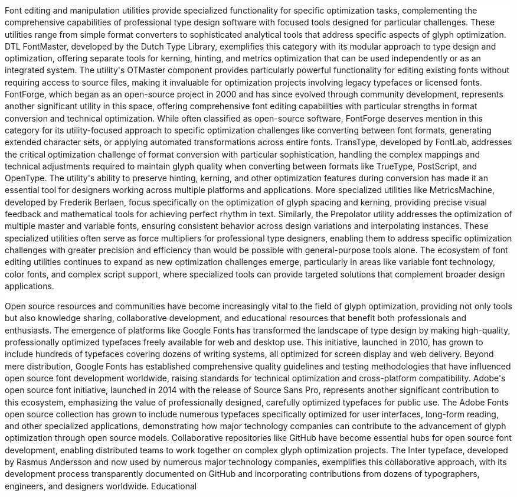 Font editing and manipulation utilities provide specialized functionality for specific optimization tasks, complementing the comprehensive capabilities of professional type design software with focused tools designed for particular challenges. These utilities range from simple format converters to sophisticated analytical tools that address specific aspects of glyph optimization. DTL FontMaster, developed by the Dutch Type Library, exemplifies this category with its modular approach to type design and optimization, offering separate tools for kerning, hinting, and metrics optimization that can be used independently or as an integrated system. The utility's OTMaster component provides particularly powerful functionality for editing existing fonts without requiring access to source files, making it invaluable for optimization projects involving legacy typefaces or licensed fonts. FontForge, which began as an open-source project in 2000 and has since evolved through community development, represents another significant utility in this space, offering comprehensive font editing capabilities with particular strengths in format conversion and technical optimization. While often classified as open-source software, FontForge deserves mention in this category for its utility-focused approach to specific optimization challenges like converting between font formats, generating extended character sets, or applying automated transformations across entire fonts. TransType, developed by FontLab, addresses the critical optimization challenge of format conversion with particular sophistication, handling the complex mappings and technical adjustments required to maintain glyph quality when converting between formats like TrueType, PostScript, and OpenType. The utility's ability to preserve hinting, kerning, and other optimization features during conversion has made it an essential tool for designers working across multiple platforms and applications. More specialized utilities like MetricsMachine, developed by Frederik Berlaen, focus specifically on the optimization of glyph spacing and kerning, providing precise visual feedback and mathematical tools for achieving perfect rhythm in text. Similarly, the Prepolator utility addresses the optimization of multiple master and variable fonts, ensuring consistent behavior across design variations and interpolating instances. These specialized utilities often serve as force multipliers for professional type designers, enabling them to address specific optimization challenges with greater precision and efficiency than would be possible with general-purpose tools alone. The ecosystem of font editing utilities continues to expand as new optimization challenges emerge, particularly in areas like variable font technology, color fonts, and complex script support, where specialized tools can provide targeted solutions that complement broader design applications.

Open source resources and communities have become increasingly vital to the field of glyph optimization, providing not only tools but also knowledge sharing, collaborative development, and educational resources that benefit both professionals and enthusiasts. The emergence of platforms like Google Fonts has transformed the landscape of type design by making high-quality, professionally optimized typefaces freely available for web and desktop use. This initiative, launched in 2010, has grown to include hundreds of typefaces covering dozens of writing systems, all optimized for screen display and web delivery. Beyond mere distribution, Google Fonts has established comprehensive quality guidelines and testing methodologies that have influenced open source font development worldwide, raising standards for technical optimization and cross-platform compatibility. Adobe's open source font initiative, launched in 2014 with the release of Source Sans Pro, represents another significant contribution to this ecosystem, emphasizing the value of professionally designed, carefully optimized typefaces for public use. The Adobe Fonts open source collection has grown to include numerous typefaces specifically optimized for user interfaces, long-form reading, and other specialized applications, demonstrating how major technology companies can contribute to the advancement of glyph optimization through open source models. Collaborative repositories like GitHub have become essential hubs for open source font development, enabling distributed teams to work together on complex glyph optimization projects. The Inter typeface, developed by Rasmus Andersson and now used by numerous major technology companies, exemplifies this collaborative approach, with its development process transparently documented on GitHub and incorporating contributions from dozens of typographers, engineers, and designers worldwide. Educational
